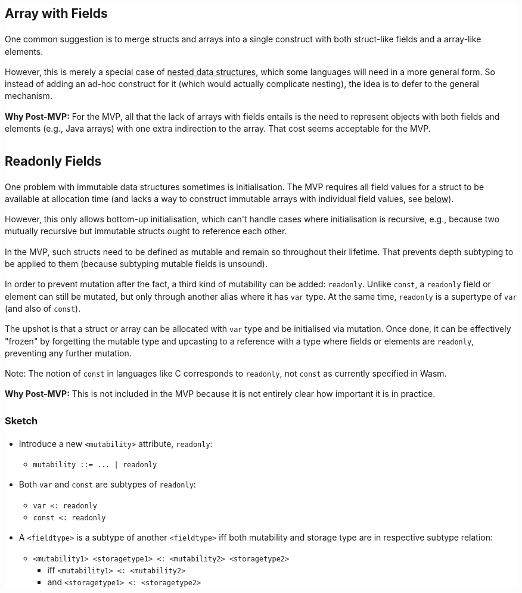 
## Array with Fields

One common suggestion is to merge structs and arrays into a single construct with both struct-like fields and a array-like elements.

However, this is merely a special case of [nested data structures](#nested-data-structures), which some languages will need in a more general form.
So instead of adding an ad-hoc construct for it (which would actually complicate nesting), the idea is to defer to the general mechanism.

**Why Post-MVP:** For the MVP, all that the lack of arrays with fields entails is the need to represent objects with both fields and elements (e.g., Java arrays) with one extra indirection to the array. That cost seems acceptable for the MVP.


## Readonly Fields

One problem with immutable data structures sometimes is initialisation.
The MVP requires all field values for a struct to be available at allocation time (and lacks a way to construct immutable arrays with individual field values, see [below](#fixed-size-arrays)).

However, this only allows bottom-up initialisation, which can't handle cases where initialisation is recursive, e.g., because two mutually recursive but immutable structs ought to reference each other.

In the MVP, such structs need to be defined as mutable and remain so throughout their lifetime.
That prevents depth subtyping to be applied to them (because subtyping mutable fields is unsound).

In order to prevent mutation after the fact, a third kind of mutability can be added: `readonly`.
Unlike `const`, a `readonly` field or element can still be mutated, but only through another alias where it has `var` type.
At the same time, `readonly` is a supertype of `var` (and also of `const`).

The upshot is that a struct or array can be allocated with `var` type and be initialised via mutation.
Once done, it can be effectively "frozen" by forgetting the mutable type and upcasting to a reference with a type where fields or elements are `readonly`, preventing any further mutation.

Note: The notion of `const` in languages like C corresponds to `readonly`, not `const` as currently specified in Wasm.

**Why Post-MVP:** This is not included in the MVP because it is not entirely clear how important it is in practice.

### Sketch

* Introduce a new `<mutability>` attribute, `readonly`:
  - `mutability ::= ... | readonly`

* Both `var` and `const` are subtypes of `readonly`:
  - `var <: readonly`
  - `const <: readonly`

* A `<fieldtype>` is a subtype of another `<fieldtype>` iff both mutability and storage type are in respective subtype relation:
  - `<mutability1> <storagetype1> <: <mutability2> <storagetype2>`
    - iff `<mutability1> <: <mutability2>`
    - and `<storagetype1> <: <storagetype2>`
